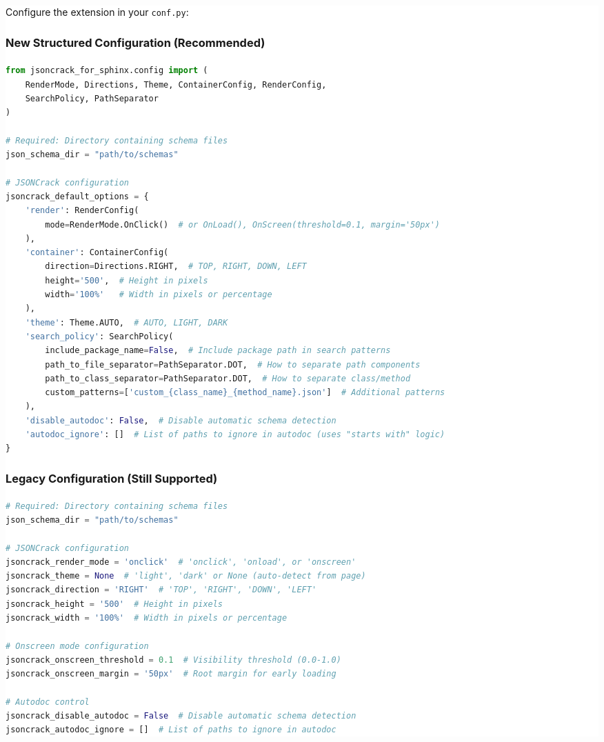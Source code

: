 Configure the extension in your `conf.py`:

### New Structured Configuration (Recommended)

```python
from jsoncrack_for_sphinx.config import (
    RenderMode, Directions, Theme, ContainerConfig, RenderConfig,
    SearchPolicy, PathSeparator
)

# Required: Directory containing schema files
json_schema_dir = "path/to/schemas"

# JSONCrack configuration
jsoncrack_default_options = {
    'render': RenderConfig(
        mode=RenderMode.OnClick()  # or OnLoad(), OnScreen(threshold=0.1, margin='50px')
    ),
    'container': ContainerConfig(
        direction=Directions.RIGHT,  # TOP, RIGHT, DOWN, LEFT
        height='500',  # Height in pixels
        width='100%'   # Width in pixels or percentage
    ),
    'theme': Theme.AUTO,  # AUTO, LIGHT, DARK
    'search_policy': SearchPolicy(
        include_package_name=False,  # Include package path in search patterns
        path_to_file_separator=PathSeparator.DOT,  # How to separate path components
        path_to_class_separator=PathSeparator.DOT,  # How to separate class/method
        custom_patterns=['custom_{class_name}_{method_name}.json']  # Additional patterns
    ),
    'disable_autodoc': False,  # Disable automatic schema detection
    'autodoc_ignore': []  # List of paths to ignore in autodoc (uses "starts with" logic)
}
```

### Legacy Configuration (Still Supported)

```python
# Required: Directory containing schema files
json_schema_dir = "path/to/schemas"

# JSONCrack configuration
jsoncrack_render_mode = 'onclick'  # 'onclick', 'onload', or 'onscreen'
jsoncrack_theme = None  # 'light', 'dark' or None (auto-detect from page)
jsoncrack_direction = 'RIGHT'  # 'TOP', 'RIGHT', 'DOWN', 'LEFT'
jsoncrack_height = '500'  # Height in pixels
jsoncrack_width = '100%'  # Width in pixels or percentage

# Onscreen mode configuration
jsoncrack_onscreen_threshold = 0.1  # Visibility threshold (0.0-1.0)
jsoncrack_onscreen_margin = '50px'  # Root margin for early loading

# Autodoc control
jsoncrack_disable_autodoc = False  # Disable automatic schema detection
jsoncrack_autodoc_ignore = []  # List of paths to ignore in autodoc
```
